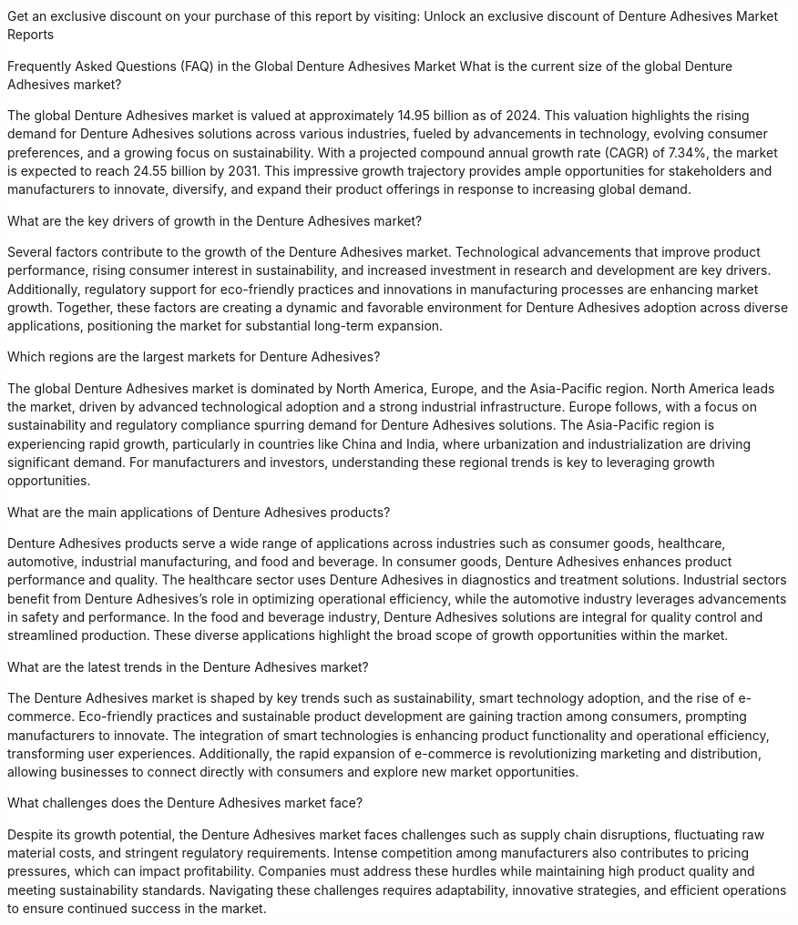 Get an exclusive discount on your purchase of this report by visiting: Unlock an exclusive discount of Denture Adhesives Market Reports 

Frequently Asked Questions (FAQ) in the Global Denture Adhesives Market
What is the current size of the global Denture Adhesives market?

The global Denture Adhesives market is valued at approximately 14.95 billion as of 2024. This valuation highlights the rising demand for Denture Adhesives solutions across various industries, fueled by advancements in technology, evolving consumer preferences, and a growing focus on sustainability. With a projected compound annual growth rate (CAGR) of 7.34%, the market is expected to reach 24.55 billion by 2031. This impressive growth trajectory provides ample opportunities for stakeholders and manufacturers to innovate, diversify, and expand their product offerings in response to increasing global demand.

What are the key drivers of growth in the Denture Adhesives market?

Several factors contribute to the growth of the Denture Adhesives market. Technological advancements that improve product performance, rising consumer interest in sustainability, and increased investment in research and development are key drivers. Additionally, regulatory support for eco-friendly practices and innovations in manufacturing processes are enhancing market growth. Together, these factors are creating a dynamic and favorable environment for Denture Adhesives adoption across diverse applications, positioning the market for substantial long-term expansion.

Which regions are the largest markets for Denture Adhesives?

The global Denture Adhesives market is dominated by North America, Europe, and the Asia-Pacific region. North America leads the market, driven by advanced technological adoption and a strong industrial infrastructure. Europe follows, with a focus on sustainability and regulatory compliance spurring demand for Denture Adhesives solutions. The Asia-Pacific region is experiencing rapid growth, particularly in countries like China and India, where urbanization and industrialization are driving significant demand. For manufacturers and investors, understanding these regional trends is key to leveraging growth opportunities.

What are the main applications of Denture Adhesives products?

Denture Adhesives products serve a wide range of applications across industries such as consumer goods, healthcare, automotive, industrial manufacturing, and food and beverage. In consumer goods, Denture Adhesives enhances product performance and quality. The healthcare sector uses Denture Adhesives in diagnostics and treatment solutions. Industrial sectors benefit from Denture Adhesives’s role in optimizing operational efficiency, while the automotive industry leverages advancements in safety and performance. In the food and beverage industry, Denture Adhesives solutions are integral for quality control and streamlined production. These diverse applications highlight the broad scope of growth opportunities within the market.

What are the latest trends in the Denture Adhesives market?

The Denture Adhesives market is shaped by key trends such as sustainability, smart technology adoption, and the rise of e-commerce. Eco-friendly practices and sustainable product development are gaining traction among consumers, prompting manufacturers to innovate. The integration of smart technologies is enhancing product functionality and operational efficiency, transforming user experiences. Additionally, the rapid expansion of e-commerce is revolutionizing marketing and distribution, allowing businesses to connect directly with consumers and explore new market opportunities.

What challenges does the Denture Adhesives market face?

Despite its growth potential, the Denture Adhesives market faces challenges such as supply chain disruptions, fluctuating raw material costs, and stringent regulatory requirements. Intense competition among manufacturers also contributes to pricing pressures, which can impact profitability. Companies must address these hurdles while maintaining high product quality and meeting sustainability standards. Navigating these challenges requires adaptability, innovative strategies, and efficient operations to ensure continued success in the market.
